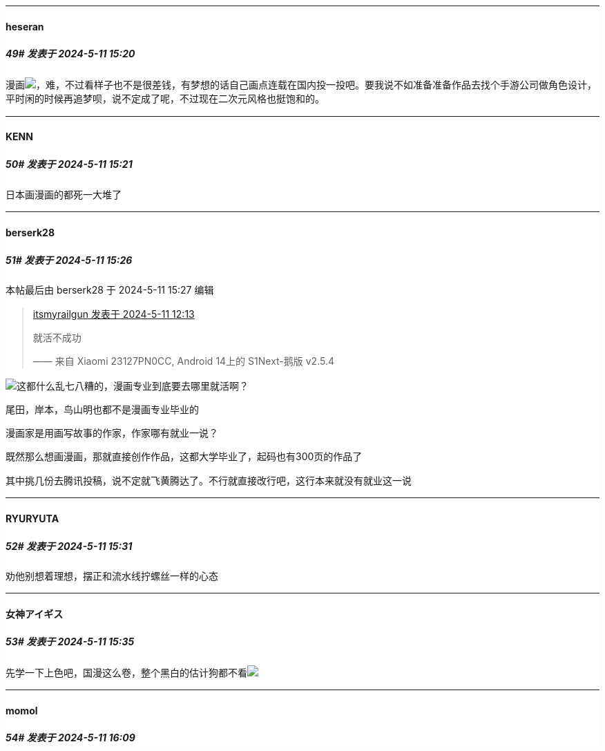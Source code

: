 *****

####  heseran  
##### 49#       发表于 2024-5-11 15:20

漫画<img src="https://static.saraba1st.com/image/smiley/face2017/067.png" referrerpolicy="no-referrer">，难，不过看样子也不是很差钱，有梦想的话自己画点连载在国内投一投吧。要我说不如准备准备作品去找个手游公司做角色设计，平时闲的时候再追梦呗，说不定成了呢，不过现在二次元风格也挺饱和的。

*****

####  KENN  
##### 50#       发表于 2024-5-11 15:21

日本画漫画的都死一大堆了


*****

####  berserk28  
##### 51#       发表于 2024-5-11 15:26

 本帖最后由 berserk28 于 2024-5-11 15:27 编辑 
<blockquote><a href="httphttps://bbs.saraba1st.com/2b/forum.php?mod=redirect&amp;goto=findpost&amp;pid=64883303&amp;ptid=2183340" target="_blank">itsmyrailgun 发表于 2024-5-11 12:13</a>

就活不成功

—— 来自 Xiaomi 23127PN0CC, Android 14上的 S1Next-鹅版 v2.5.4</blockquote>
<img src="https://static.saraba1st.com/image/smiley/face2017/001.png" referrerpolicy="no-referrer">这都什么乱七八糟的，漫画专业到底要去哪里就活啊？

尾田，岸本，鸟山明也都不是漫画专业毕业的

漫画家是用画写故事的作家，作家哪有就业一说？

既然那么想画漫画，那就直接创作作品，这都大学毕业了，起码也有300页的作品了

其中挑几份去腾讯投稿，说不定就飞黄腾达了。不行就直接改行吧，这行本来就没有就业这一说

*****

####  RYURYUTA  
##### 52#       发表于 2024-5-11 15:31

劝他别想着理想，摆正和流水线拧螺丝一样的心态


*****

####  女神アイギス  
##### 53#       发表于 2024-5-11 15:35

先学一下上色吧，国漫这么卷，整个黑白的估计狗都不看<img src="https://static.saraba1st.com/image/smiley/face2017/068.png" referrerpolicy="no-referrer">


*****

####  momol  
##### 54#       发表于 2024-5-11 16:09
